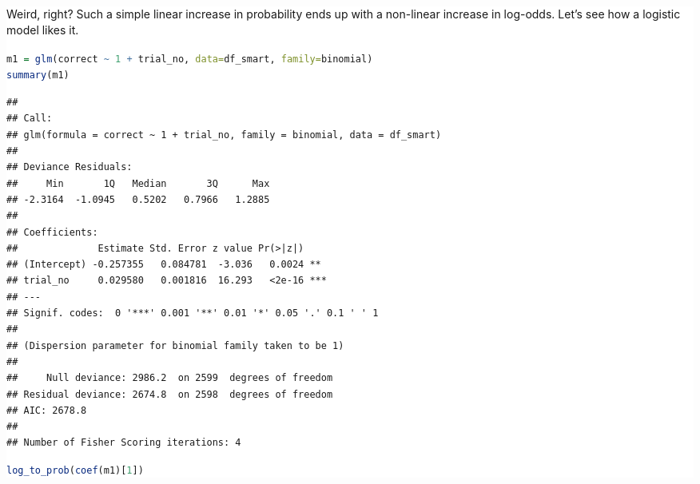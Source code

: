 Weird, right? Such a simple linear increase in probability ends up with
a non-linear increase in log-odds. Let’s see how a logistic model likes
it.

``` r
m1 = glm(correct ~ 1 + trial_no, data=df_smart, family=binomial)
summary(m1)
```

    ## 
    ## Call:
    ## glm(formula = correct ~ 1 + trial_no, family = binomial, data = df_smart)
    ## 
    ## Deviance Residuals: 
    ##     Min       1Q   Median       3Q      Max  
    ## -2.3164  -1.0945   0.5202   0.7966   1.2885  
    ## 
    ## Coefficients:
    ##              Estimate Std. Error z value Pr(>|z|)    
    ## (Intercept) -0.257355   0.084781  -3.036   0.0024 ** 
    ## trial_no     0.029580   0.001816  16.293   <2e-16 ***
    ## ---
    ## Signif. codes:  0 '***' 0.001 '**' 0.01 '*' 0.05 '.' 0.1 ' ' 1
    ## 
    ## (Dispersion parameter for binomial family taken to be 1)
    ## 
    ##     Null deviance: 2986.2  on 2599  degrees of freedom
    ## Residual deviance: 2674.8  on 2598  degrees of freedom
    ## AIC: 2678.8
    ## 
    ## Number of Fisher Scoring iterations: 4

``` r
log_to_prob(coef(m1)[1])
```

